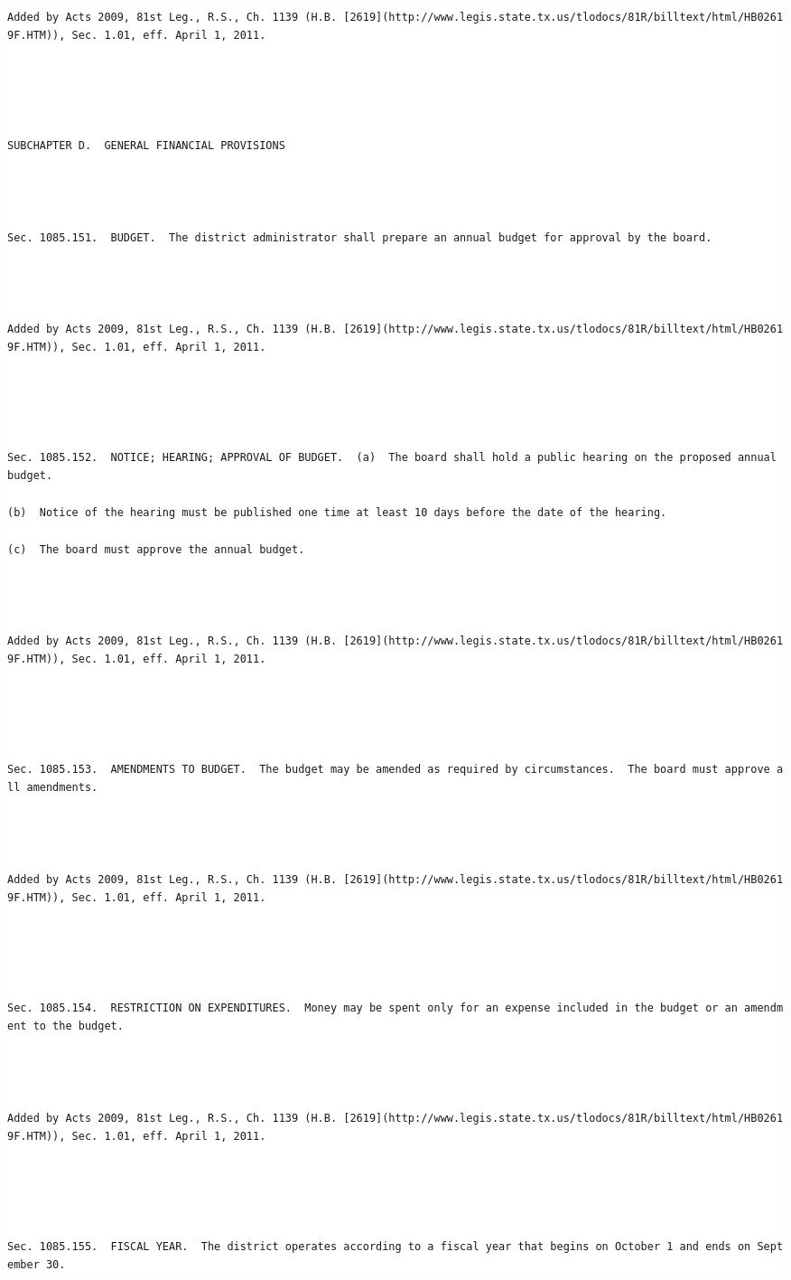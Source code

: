     
    
    
    Added by Acts 2009, 81st Leg., R.S., Ch. 1139 (H.B. [2619](http://www.legis.state.tx.us/tlodocs/81R/billtext/html/HB02619F.HTM)), Sec. 1.01, eff. April 1, 2011.
    
    
    
    
    
    SUBCHAPTER D.  GENERAL FINANCIAL PROVISIONS
    
      
    
    
    Sec. 1085.151.  BUDGET.  The district administrator shall prepare an annual budget for approval by the board.
    
    
    
    
    Added by Acts 2009, 81st Leg., R.S., Ch. 1139 (H.B. [2619](http://www.legis.state.tx.us/tlodocs/81R/billtext/html/HB02619F.HTM)), Sec. 1.01, eff. April 1, 2011.
    
    
    
    
    
    Sec. 1085.152.  NOTICE; HEARING; APPROVAL OF BUDGET.  (a)  The board shall hold a public hearing on the proposed annual budget.
    
    (b)  Notice of the hearing must be published one time at least 10 days before the date of the hearing.
    
    (c)  The board must approve the annual budget.
    
    
    
    
    Added by Acts 2009, 81st Leg., R.S., Ch. 1139 (H.B. [2619](http://www.legis.state.tx.us/tlodocs/81R/billtext/html/HB02619F.HTM)), Sec. 1.01, eff. April 1, 2011.
    
    
    
    
    
    Sec. 1085.153.  AMENDMENTS TO BUDGET.  The budget may be amended as required by circumstances.  The board must approve all amendments.
    
    
    
    
    Added by Acts 2009, 81st Leg., R.S., Ch. 1139 (H.B. [2619](http://www.legis.state.tx.us/tlodocs/81R/billtext/html/HB02619F.HTM)), Sec. 1.01, eff. April 1, 2011.
    
    
    
    
    
    Sec. 1085.154.  RESTRICTION ON EXPENDITURES.  Money may be spent only for an expense included in the budget or an amendment to the budget.
    
    
    
    
    Added by Acts 2009, 81st Leg., R.S., Ch. 1139 (H.B. [2619](http://www.legis.state.tx.us/tlodocs/81R/billtext/html/HB02619F.HTM)), Sec. 1.01, eff. April 1, 2011.
    
    
    
    
    
    Sec. 1085.155.  FISCAL YEAR.  The district operates according to a fiscal year that begins on October 1 and ends on September 30.
    